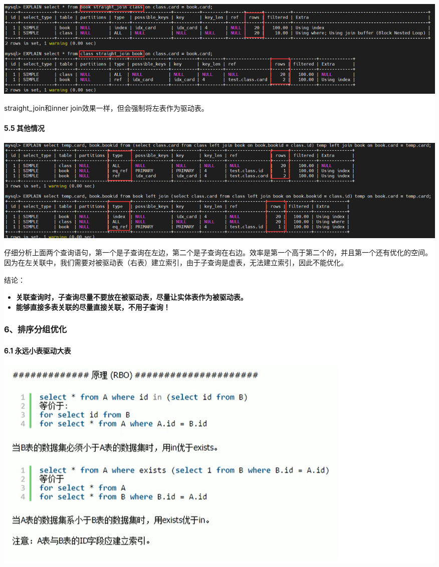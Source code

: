 ![image-20210516104436310](MySQL高级知识.assets/image-20210516104436310.png)

straight_join和inner join效果一样，但会强制将左表作为驱动表。

#### 5.5 其他情况

![image-20210516120411635](MySQL高级知识.assets/image-20210516120411635.png)

仔细分析上面两个查询语句，第一个是子查询在左边，第二个是子查询在右边。效率是第一个高于第二个的，并且第一个还有优化的空间。因为在左关联中，我们需要对被驱动表（右表）建立索引，由于子查询是虚表，无法建立索引，因此不能优化。

结论：

- **关联查询时，子查询尽量不要放在被驱动表，尽量让实体表作为被驱动表。**
- **能够直接多表关联的尽量直接关联，不用子查询！**

### 6、排序分组优化

#### 6.1 永远小表驱动大表

![image-20210516214452399](MySQL高级知识.assets/image-20210516214452399.png)
